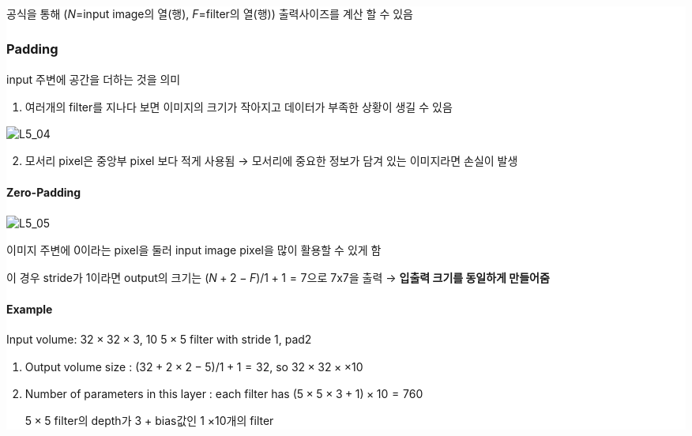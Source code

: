 공식을 통해 ($N$=input image의 열(행), $F$=filter의 열(행)) 출력사이즈를 계산 할 수 있음



### Padding 

input 주변에 공간을 더하는 것을 의미

1. 여러개의 filter를 지나다 보면 이미지의 크기가 작아지고 데이터가 부족한 상황이 생길 수 있음

  <img width="1096" alt="L5_04" src="https://user-images.githubusercontent.com/86525868/172630069-5a27fab9-be19-4fb3-835c-5877f073b220.png">

2. 모서리 pixel은 중앙부 pixel 보다 적게 사용됨 → 모서리에 중요한 정보가 담겨 있는 이미지라면 손실이 발생



#### Zero-Padding 

<img width="376" alt="L5_05" src="https://user-images.githubusercontent.com/86525868/172630071-1b12f50d-b1bf-4a5e-8f71-5749800cbf04.png">

이미지 주변에 0이라는 pixel을 둘러 input image pixel을 많이 활용할 수 있게 함

이 경우 stride가 1이라면 output의 크기는 $(N+2-F)/1+1=7$으로 7x7을 출력 → **입출력 크기를 동일하게 만들어줌**



#### Example

Input volume: $32\times32\times3$, 10 $5\times5$ filter with stride 1, pad2

1. Output volume size : $(32+2\times2-5)/1+1=32$, so $32\times32\times\times10$

2. Number of parameters in this layer : each filter has $(5\times5\times3+1)\times10=760$

   $5\times5$ filter의 depth가 $3$ + bias값인 $1$ $\times$10개의 filter


